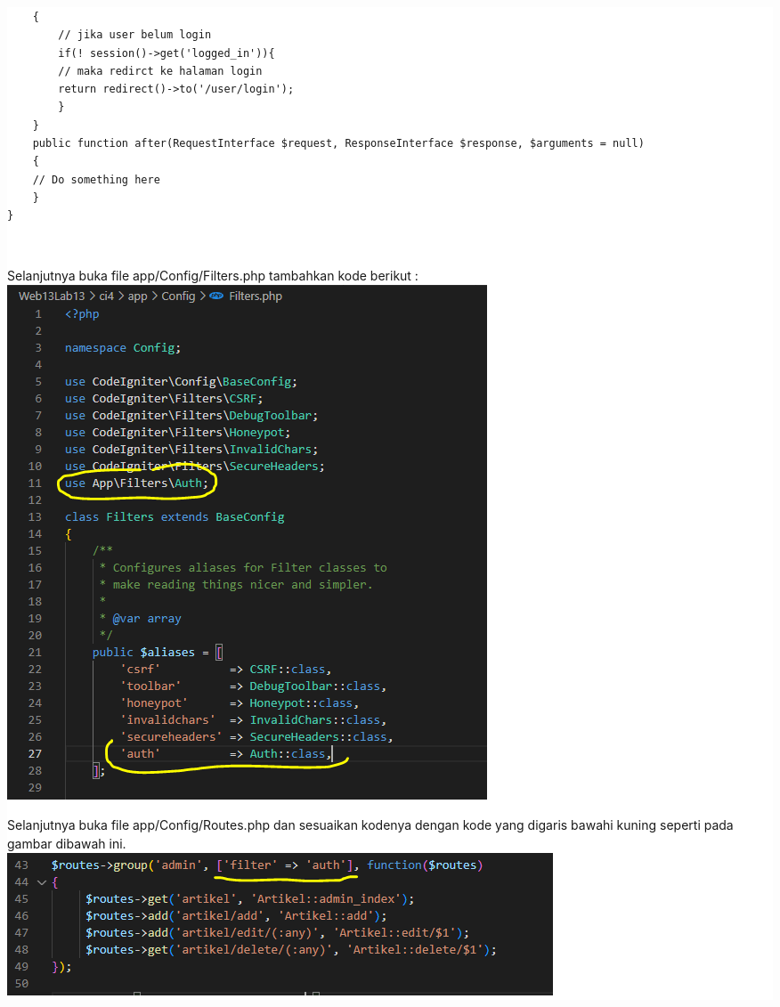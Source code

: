 ```
    {
        // jika user belum login
        if(! session()->get('logged_in')){
        // maka redirct ke halaman login
        return redirect()->to('/user/login');
        }
    }
    public function after(RequestInterface $request, ResponseInterface $response, $arguments = null)
    {
    // Do something here
    }
}
```
<br>

Selanjutnya buka file app/Config/Filters.php tambahkan kode berikut : <br>
![Gambar 2](screenshot/2.PNG) <br>

Selanjutnya buka file app/Config/Routes.php dan sesuaikan kodenya dengan kode yang digaris bawahi kuning seperti pada gambar dibawah ini. <br>
![Gambar 3](screenshot/3.PNG) <br>
